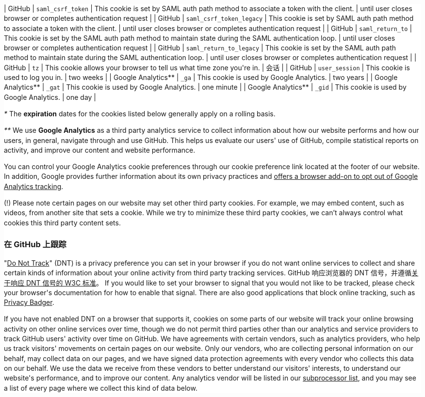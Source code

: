 | GitHub             | `saml_csrf_token`                    | This cookie is set by SAML auth path method to associate a token with the client.                                                          | until user closes browser or completes authentication request |
| GitHub             | `saml_csrf_token_legacy`             | This cookie is set by SAML auth path method to associate a token with the client.                                                          | until user closes browser or completes authentication request |
| GitHub             | `saml_return_to`                     | This cookie is set by the SAML auth path method to maintain state during the SAML authentication loop.                                     | until user closes browser or completes authentication request |
| GitHub             | `saml_return_to_legacy`              | This cookie is set by the SAML auth path method to maintain state during the SAML authentication loop.                                     | until user closes browser or completes authentication request |
| GitHub             | `tz`                                 | This cookie allows your browser to tell us what time zone you're in.                                                                       | 会话                                                            |
| GitHub             | `user_session`                       | This cookie is used to log you in.                                                                                                         | two weeks                                                     |
| Google Analytics** | `_ga`                                | This cookie is used by Google Analytics.                                                                                                   | two years                                                     |
| Google Analytics** | `_gat`                               | This cookie is used by Google Analytics.                                                                                                   | one minute                                                    |
| Google Analytics** | `_gid`                               | This cookie is used by Google Analytics.                                                                                                   | one day                                                       |

_*_ The **expiration** dates for the cookies listed below generally apply on a rolling basis.

_**_ We use **Google Analytics** as a third party analytics service to collect information about how our website performs and how our users, in general, navigate through and use GitHub. This helps us evaluate our users' use of GitHub, compile statistical reports on activity, and improve our content and website performance.

You can control your Google Analytics cookie preferences through our cookie preference link located at the footer of our website. In addition, Google provides further information about its own privacy practices and [offers a browser add-on to opt out of Google Analytics tracking](https://tools.google.com/dlpage/gaoptout).

(!) Please note certain pages on our website may set other third party cookies. For example, we may embed content, such as videos, from another site that sets a cookie. While we try to minimize these third party cookies, we can’t always control what cookies this third party content sets.

### 在 GitHub 上跟踪

"[Do Not Track](https://www.eff.org/issues/do-not-track)" (DNT) is a privacy preference you can set in your browser if you do not want online services to collect and share certain kinds of information about your online activity from third party tracking services. GitHub 响应浏览器的 DNT 信号，并遵循[关于响应 DNT 信号的 W3C 标准](https://www.w3.org/TR/tracking-dnt/)。 If you would like to set your browser to signal that you would not like to be tracked, please check your browser's documentation for how to enable that signal. There are also good applications that block online tracking, such as [Privacy Badger](https://www.eff.org/privacybadger).

If you have not enabled DNT on a browser that supports it, cookies on some parts of our website will track your online browsing activity on other online services over time, though we do not permit third parties other than our analytics and service providers to track GitHub users' activity over time on GitHub. We have agreements with certain vendors, such as analytics providers, who help us track visitors' movements on certain pages on our website. Only our vendors, who are collecting personal information on our behalf, may collect data on our pages, and we have signed data protection agreements with every vendor who collects this data on our behalf. We use the data we receive from these vendors to better understand our visitors' interests, to understand our website's performance, and to improve our content. Any analytics vendor will be listed in our [subprocessor list](#github-subprocessors), and you may see a list of every page where we collect this kind of data below.
